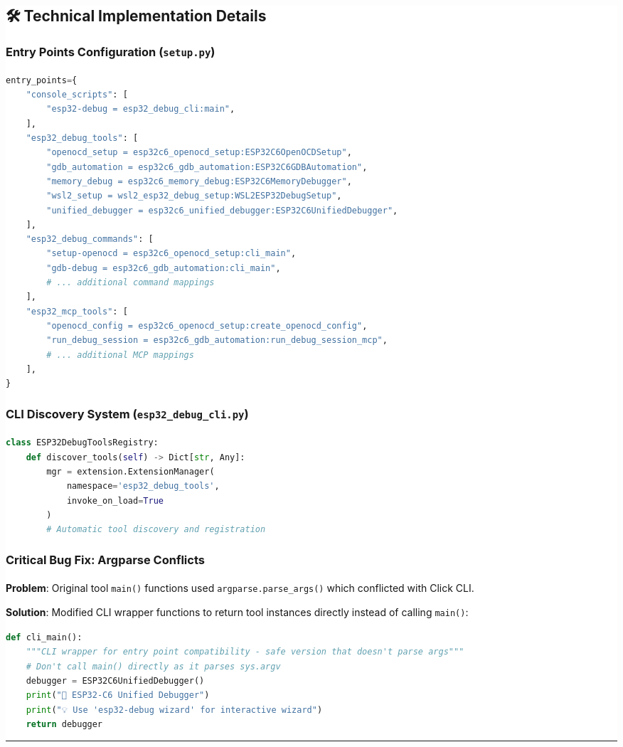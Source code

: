 
## 🛠️ **Technical Implementation Details**

### **Entry Points Configuration** (`setup.py`)
```python
entry_points={
    "console_scripts": [
        "esp32-debug = esp32_debug_cli:main",
    ],
    "esp32_debug_tools": [
        "openocd_setup = esp32c6_openocd_setup:ESP32C6OpenOCDSetup",
        "gdb_automation = esp32c6_gdb_automation:ESP32C6GDBAutomation",
        "memory_debug = esp32c6_memory_debug:ESP32C6MemoryDebugger",
        "wsl2_setup = wsl2_esp32_debug_setup:WSL2ESP32DebugSetup",
        "unified_debugger = esp32c6_unified_debugger:ESP32C6UnifiedDebugger",
    ],
    "esp32_debug_commands": [
        "setup-openocd = esp32c6_openocd_setup:cli_main",
        "gdb-debug = esp32c6_gdb_automation:cli_main",
        # ... additional command mappings
    ],
    "esp32_mcp_tools": [
        "openocd_config = esp32c6_openocd_setup:create_openocd_config",
        "run_debug_session = esp32c6_gdb_automation:run_debug_session_mcp",
        # ... additional MCP mappings
    ],
}
```

### **CLI Discovery System** (`esp32_debug_cli.py`)
```python
class ESP32DebugToolsRegistry:
    def discover_tools(self) -> Dict[str, Any]:
        mgr = extension.ExtensionManager(
            namespace='esp32_debug_tools',
            invoke_on_load=True
        )
        # Automatic tool discovery and registration
```

### **Critical Bug Fix: Argparse Conflicts**
**Problem**: Original tool `main()` functions used `argparse.parse_args()` which conflicted with Click CLI.

**Solution**: Modified CLI wrapper functions to return tool instances directly instead of calling `main()`:
```python
def cli_main():
    """CLI wrapper for entry point compatibility - safe version that doesn't parse args"""
    # Don't call main() directly as it parses sys.argv
    debugger = ESP32C6UnifiedDebugger()
    print("🚀 ESP32-C6 Unified Debugger")
    print("💡 Use 'esp32-debug wizard' for interactive wizard")
    return debugger
```

---
